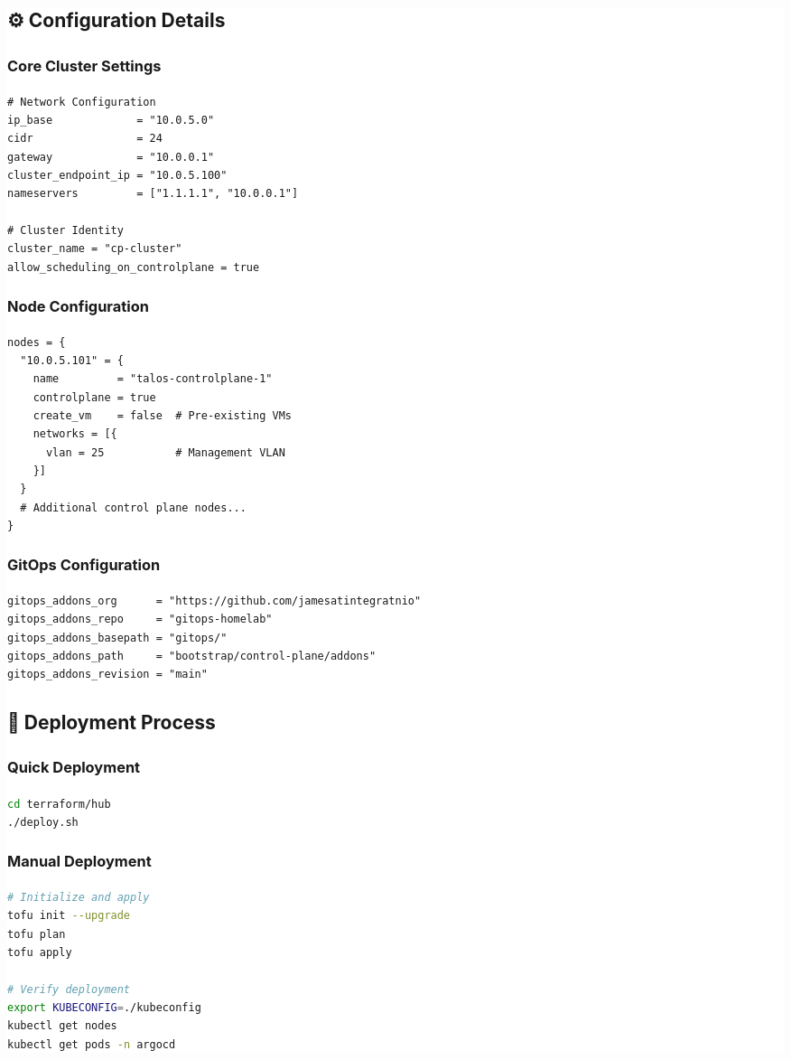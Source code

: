 ## ⚙️ Configuration Details

### Core Cluster Settings
```hcl
# Network Configuration
ip_base             = "10.0.5.0"
cidr                = 24
gateway             = "10.0.0.1"
cluster_endpoint_ip = "10.0.5.100"
nameservers         = ["1.1.1.1", "10.0.0.1"]

# Cluster Identity
cluster_name = "cp-cluster"
allow_scheduling_on_controlplane = true
```

### Node Configuration
```hcl
nodes = {
  "10.0.5.101" = {
    name         = "talos-controlplane-1"
    controlplane = true
    create_vm    = false  # Pre-existing VMs
    networks = [{
      vlan = 25           # Management VLAN
    }]
  }
  # Additional control plane nodes...
}
```

### GitOps Configuration
```hcl
gitops_addons_org      = "https://github.com/jamesatintegratnio"
gitops_addons_repo     = "gitops-homelab"
gitops_addons_basepath = "gitops/"
gitops_addons_path     = "bootstrap/control-plane/addons"
gitops_addons_revision = "main"
```

## 🚀 Deployment Process

### Quick Deployment
```bash
cd terraform/hub
./deploy.sh
```

### Manual Deployment
```bash
# Initialize and apply
tofu init --upgrade
tofu plan
tofu apply

# Verify deployment
export KUBECONFIG=./kubeconfig
kubectl get nodes
kubectl get pods -n argocd
```
